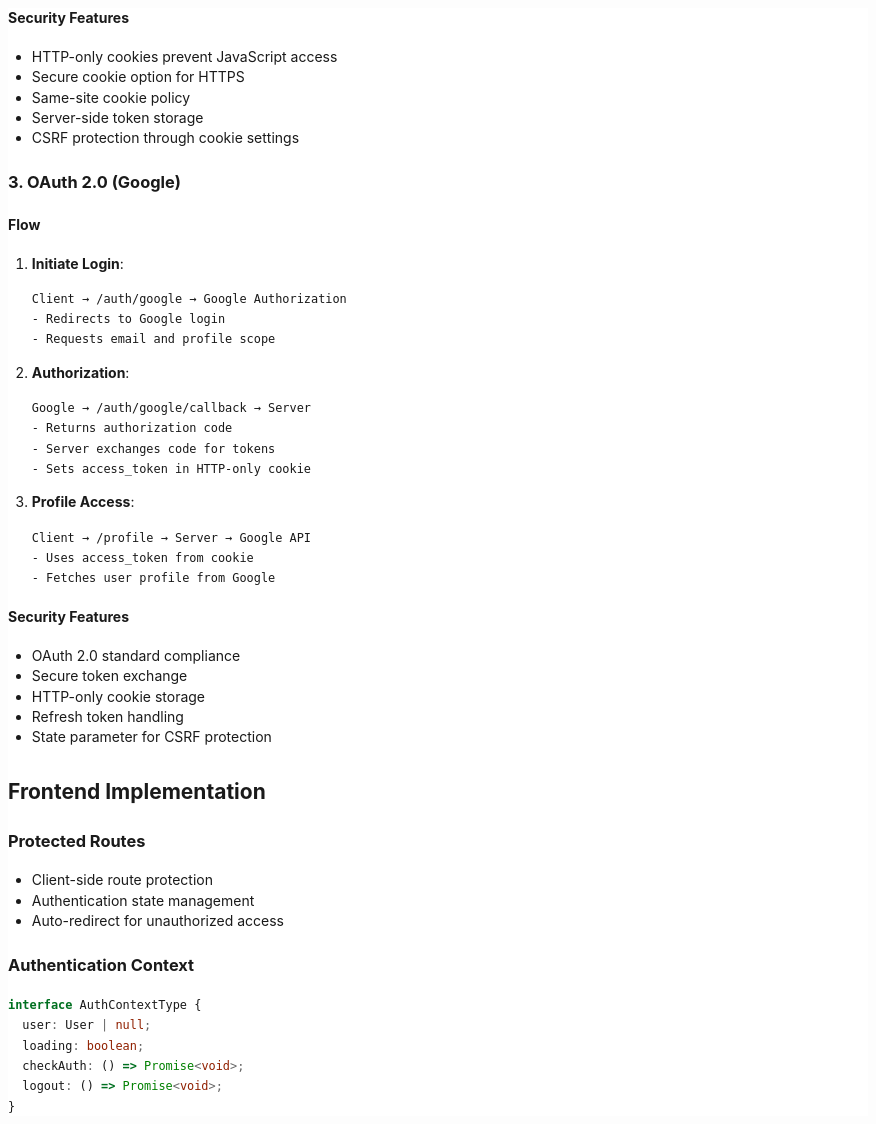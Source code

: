 #### Security Features
- HTTP-only cookies prevent JavaScript access
- Secure cookie option for HTTPS
- Same-site cookie policy
- Server-side token storage
- CSRF protection through cookie settings

### 3. OAuth 2.0 (Google)

#### Flow
1. **Initiate Login**:
   ```
   Client → /auth/google → Google Authorization
   - Redirects to Google login
   - Requests email and profile scope
   ```

2. **Authorization**:
   ```
   Google → /auth/google/callback → Server
   - Returns authorization code
   - Server exchanges code for tokens
   - Sets access_token in HTTP-only cookie
   ```

3. **Profile Access**:
   ```
   Client → /profile → Server → Google API
   - Uses access_token from cookie
   - Fetches user profile from Google
   ```

#### Security Features
- OAuth 2.0 standard compliance
- Secure token exchange
- HTTP-only cookie storage
- Refresh token handling
- State parameter for CSRF protection

## Frontend Implementation

### Protected Routes
- Client-side route protection
- Authentication state management
- Auto-redirect for unauthorized access

### Authentication Context
```typescript
interface AuthContextType {
  user: User | null;
  loading: boolean;
  checkAuth: () => Promise<void>;
  logout: () => Promise<void>;
}
```

